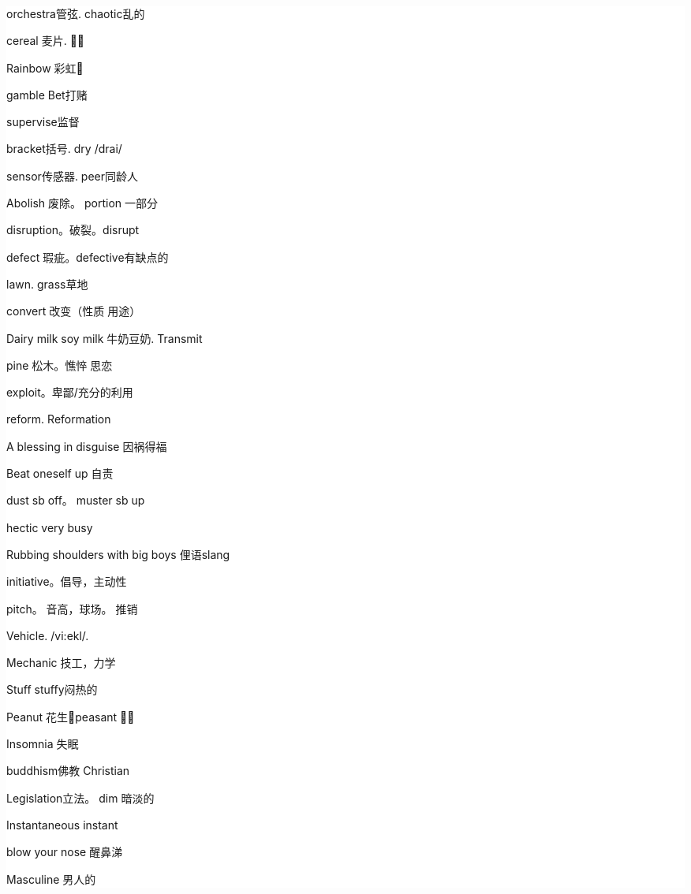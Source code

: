 orchestra管弦.    chaotic乱的

cereal 麦片.  🙋‍♂️

  Rainbow 彩虹🌈

gamble     Bet打赌

supervise监督

bracket括号.          dry /drai/

sensor传感器.      peer同龄人

Abolish 废除。 portion 一部分

disruption。破裂。disrupt

defect 瑕疵。defective有缺点的

lawn. grass草地

convert 改变（性质 用途）

Dairy milk soy milk 牛奶豆奶. Transmit

pine 松木。憔悴 思恋

exploit。卑鄙/充分的利用

reform. Reformation

A blessing in disguise 因祸得福

Beat oneself up 自责

dust sb off。 muster sb up

hectic  very busy

Rubbing shoulders with big boys 俚语slang

initiative。倡导，主动性

pitch。 音高，球场。 推销

Vehicle. /vi:ekl/. 

Mechanic 技工，力学

Stuff stuffy闷热的

Peanut 花生🥜peasant 👩‍🌾

Insomnia 失眠

buddhism佛教 Christian

Legislation立法。 dim 暗淡的

Instantaneous instant

blow your nose 醒鼻涕

Masculine 男人的
